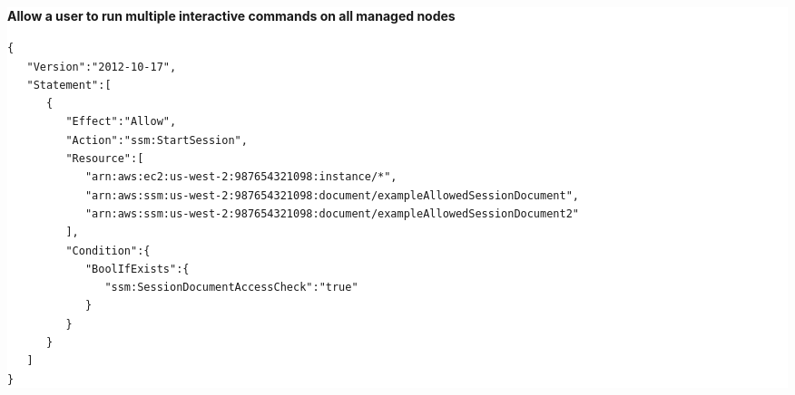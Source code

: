  **Allow a user to run multiple interactive commands on all managed nodes**   

```
{
   "Version":"2012-10-17",
   "Statement":[
      {
         "Effect":"Allow",
         "Action":"ssm:StartSession",
         "Resource":[
            "arn:aws:ec2:us-west-2:987654321098:instance/*",
            "arn:aws:ssm:us-west-2:987654321098:document/exampleAllowedSessionDocument",
            "arn:aws:ssm:us-west-2:987654321098:document/exampleAllowedSessionDocument2"
         ],
         "Condition":{
            "BoolIfExists":{
               "ssm:SessionDocumentAccessCheck":"true"
            }
         }
      }
   ]
}
```
